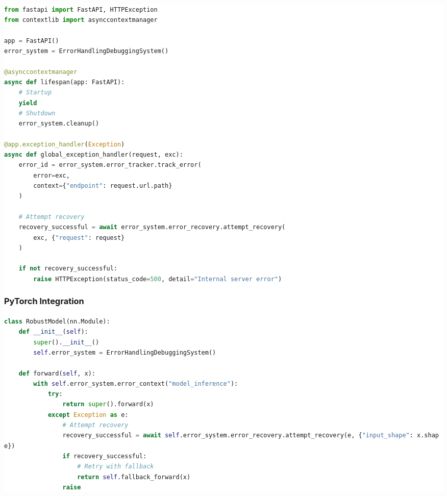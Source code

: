 ```python
from fastapi import FastAPI, HTTPException
from contextlib import asynccontextmanager

app = FastAPI()
error_system = ErrorHandlingDebuggingSystem()

@asynccontextmanager
async def lifespan(app: FastAPI):
    # Startup
    yield
    # Shutdown
    error_system.cleanup()

@app.exception_handler(Exception)
async def global_exception_handler(request, exc):
    error_id = error_system.error_tracker.track_error(
        error=exc,
        context={"endpoint": request.url.path}
    )
    
    # Attempt recovery
    recovery_successful = await error_system.error_recovery.attempt_recovery(
        exc, {"request": request}
    )
    
    if not recovery_successful:
        raise HTTPException(status_code=500, detail="Internal server error")
```

### PyTorch Integration

```python
class RobustModel(nn.Module):
    def __init__(self):
        super().__init__()
        self.error_system = ErrorHandlingDebuggingSystem()
    
    def forward(self, x):
        with self.error_system.error_context("model_inference"):
            try:
                return super().forward(x)
            except Exception as e:
                # Attempt recovery
                recovery_successful = await self.error_system.error_recovery.attempt_recovery(e, {"input_shape": x.shape})
                if recovery_successful:
                    # Retry with fallback
                    return self.fallback_forward(x)
                raise
```
